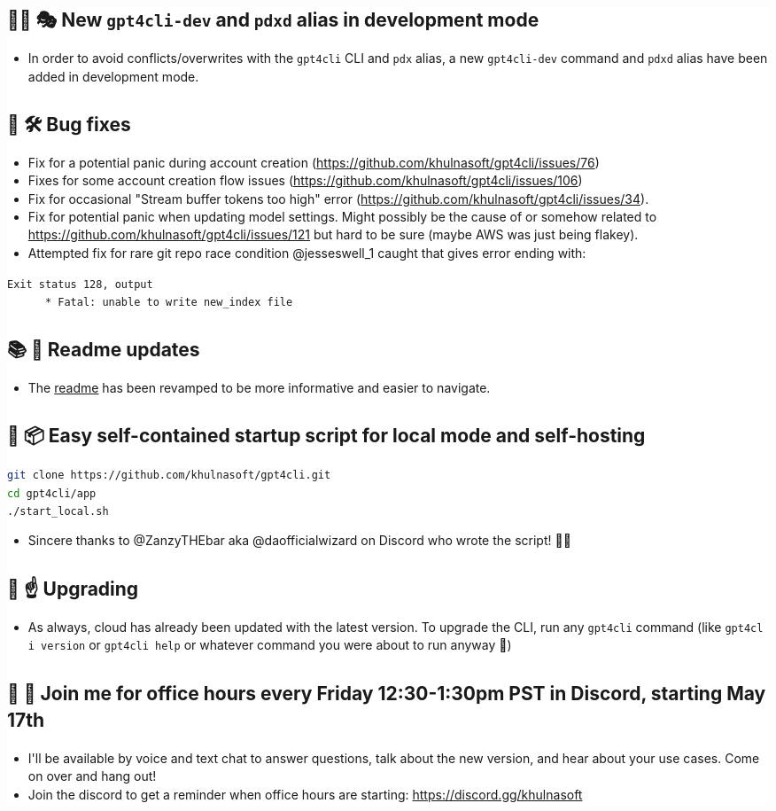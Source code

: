 ##   👩‍💻  🎭   New `gpt4cli-dev` and `pdxd` alias in development mode

- In order to avoid conflicts/overwrites with the `gpt4cli` CLI and `pdx` alias, a new `gpt4cli-dev` command and `pdxd` alias have been added in development mode. 

##  🐛  🛠️   Bug fixes

- Fix for a potential panic during account creation (https://github.com/khulnasoft/gpt4cli/issues/76)
- Fixes for some account creation flow issues (https://github.com/khulnasoft/gpt4cli/issues/106)
- Fix for occasional "Stream buffer tokens too high" error (https://github.com/khulnasoft/gpt4cli/issues/34).
- Fix for potential panic when updating model settings. Might possibly be the cause of or somehow related to https://github.com/khulnasoft/gpt4cli/issues/121 but hard to be sure (maybe AWS was just being flakey).
- Attempted fix for rare git repo race condition @jesseswell_1 caught that gives error ending with: 
```
Exit status 128, output
      * Fatal: unable to write new_index file
```

##   📚  🤔   Readme updates

- The [readme](https://github.com/khulnasoft/gpt4cli) has been revamped to be more informative and easier to navigate.

##  🏡  📦   Easy self-contained startup script for local mode and self-hosting

```bash
git clone https://github.com/khulnasoft/gpt4cli.git
cd gpt4cli/app
./start_local.sh
``` 

- Sincere thanks to @ZanzyTHEbar aka @daofficialwizard on Discord who wrote the script! 🙏🙏

##   🚀  ☝️   Upgrading   

- As always, cloud has already been updated with the latest version. To upgrade the CLI, run any `gpt4cli` command (like `gpt4cli version` or `gpt4cli help` or whatever command you were about to run anyway 🙂)

##   💬  📆   Join me for office hours every Friday 12:30-1:30pm PST in Discord, starting May 17th

- I'll be available by voice and text chat to answer questions, talk about the new version, and hear about your use cases. Come on over and hang out! 
- Join the discord to get a reminder when office hours are starting: https://discord.gg/khulnasoft
